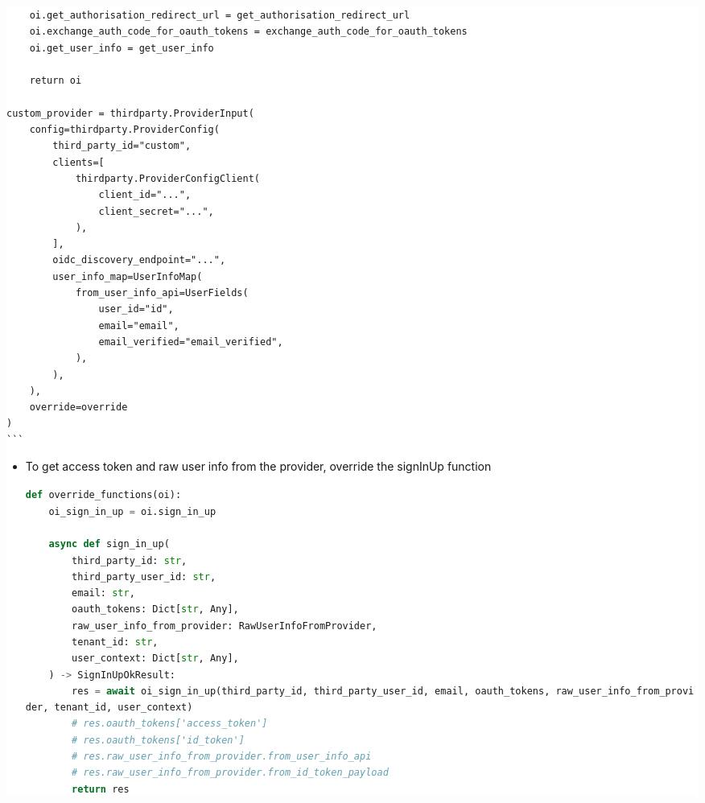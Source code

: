         oi.get_authorisation_redirect_url = get_authorisation_redirect_url
        oi.exchange_auth_code_for_oauth_tokens = exchange_auth_code_for_oauth_tokens
        oi.get_user_info = get_user_info

        return oi

    custom_provider = thirdparty.ProviderInput(
        config=thirdparty.ProviderConfig(
            third_party_id="custom",
            clients=[
                thirdparty.ProviderConfigClient(
                    client_id="...",
                    client_secret="...",
                ),
            ],
            oidc_discovery_endpoint="...",
            user_info_map=UserInfoMap(
                from_user_info_api=UserFields(
                    user_id="id",
                    email="email",
                    email_verified="email_verified",
                ),
            ),
        ),
        override=override
    )
    ```

-   To get access token and raw user info from the provider, override the signInUp function

    ```python
    def override_functions(oi):
        oi_sign_in_up = oi.sign_in_up

        async def sign_in_up(
            third_party_id: str,
            third_party_user_id: str,
            email: str,
            oauth_tokens: Dict[str, Any],
            raw_user_info_from_provider: RawUserInfoFromProvider,
            tenant_id: str,
            user_context: Dict[str, Any],
        ) -> SignInUpOkResult:
            res = await oi_sign_in_up(third_party_id, third_party_user_id, email, oauth_tokens, raw_user_info_from_provider, tenant_id, user_context)
            # res.oauth_tokens['access_token']
            # res.oauth_tokens['id_token']
            # res.raw_user_info_from_provider.from_user_info_api
            # res.raw_user_info_from_provider.from_id_token_payload
            return res
